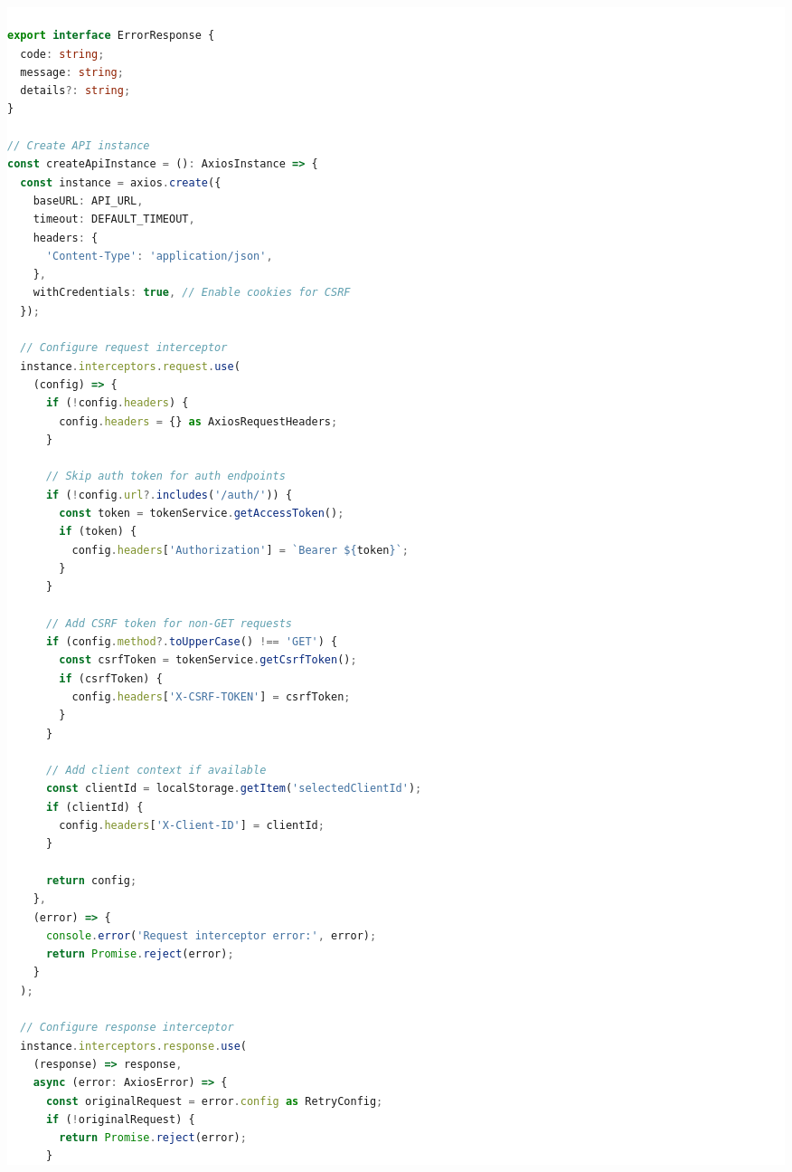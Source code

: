 ```typescript

export interface ErrorResponse {
  code: string;
  message: string;
  details?: string;
}

// Create API instance
const createApiInstance = (): AxiosInstance => {
  const instance = axios.create({
    baseURL: API_URL,
    timeout: DEFAULT_TIMEOUT,
    headers: {
      'Content-Type': 'application/json',
    },
    withCredentials: true, // Enable cookies for CSRF
  });
  
  // Configure request interceptor
  instance.interceptors.request.use(
    (config) => {
      if (!config.headers) {
        config.headers = {} as AxiosRequestHeaders;
      }
      
      // Skip auth token for auth endpoints
      if (!config.url?.includes('/auth/')) {
        const token = tokenService.getAccessToken();
        if (token) {
          config.headers['Authorization'] = `Bearer ${token}`;
        }
      }
      
      // Add CSRF token for non-GET requests
      if (config.method?.toUpperCase() !== 'GET') {
        const csrfToken = tokenService.getCsrfToken();
        if (csrfToken) {
          config.headers['X-CSRF-TOKEN'] = csrfToken;
        }
      }
      
      // Add client context if available
      const clientId = localStorage.getItem('selectedClientId');
      if (clientId) {
        config.headers['X-Client-ID'] = clientId;
      }
      
      return config;
    },
    (error) => {
      console.error('Request interceptor error:', error);
      return Promise.reject(error);
    }
  );
  
  // Configure response interceptor
  instance.interceptors.response.use(
    (response) => response,
    async (error: AxiosError) => {
      const originalRequest = error.config as RetryConfig;
      if (!originalRequest) {
        return Promise.reject(error);
      }
```